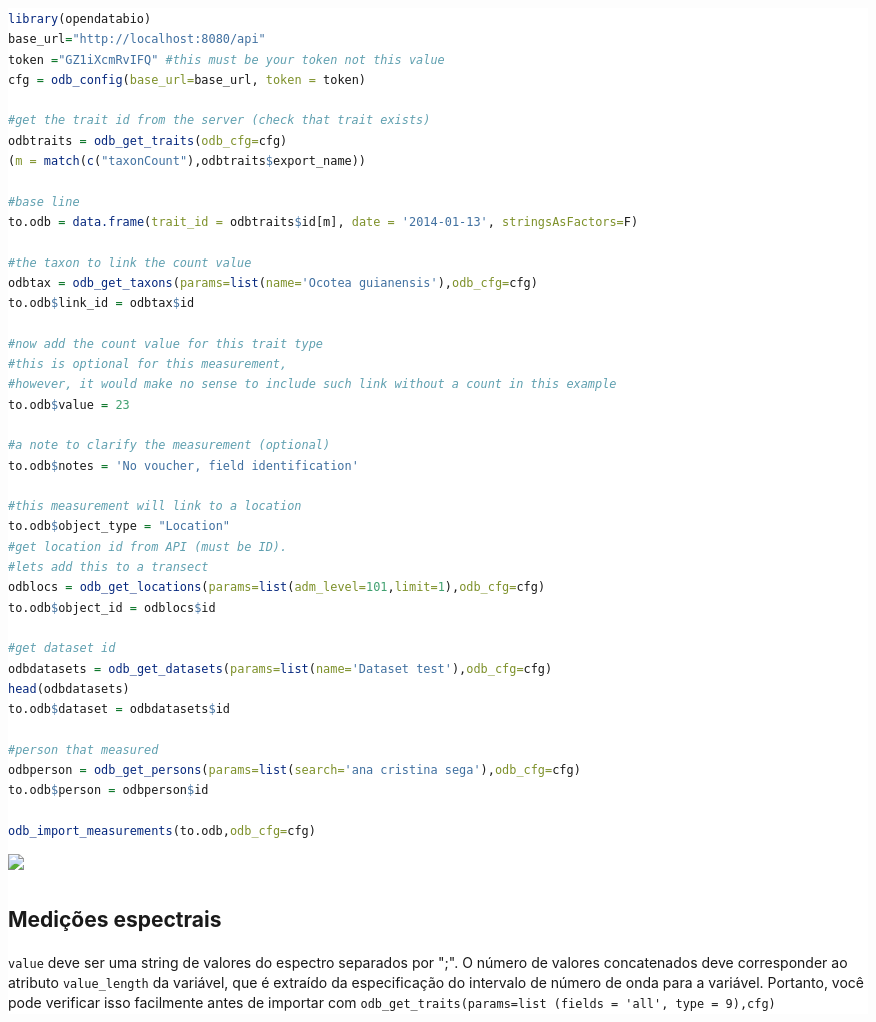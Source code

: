 
```r
library(opendatabio)
base_url="http://localhost:8080/api"
token ="GZ1iXcmRvIFQ" #this must be your token not this value
cfg = odb_config(base_url=base_url, token = token)

#get the trait id from the server (check that trait exists)
odbtraits = odb_get_traits(odb_cfg=cfg)
(m = match(c("taxonCount"),odbtraits$export_name))

#base line
to.odb = data.frame(trait_id = odbtraits$id[m], date = '2014-01-13', stringsAsFactors=F)

#the taxon to link the count value
odbtax = odb_get_taxons(params=list(name='Ocotea guianensis'),odb_cfg=cfg)
to.odb$link_id = odbtax$id

#now add the count value for this trait type
#this is optional for this measurement,
#however, it would make no sense to include such link without a count in this example
to.odb$value = 23

#a note to clarify the measurement (optional)
to.odb$notes = 'No voucher, field identification'

#this measurement will link to a location
to.odb$object_type = "Location"
#get location id from API (must be ID).
#lets add this to a transect
odblocs = odb_get_locations(params=list(adm_level=101,limit=1),odb_cfg=cfg)
to.odb$object_id = odblocs$id

#get dataset id
odbdatasets = odb_get_datasets(params=list(name='Dataset test'),odb_cfg=cfg)
head(odbdatasets)
to.odb$dataset = odbdatasets$id

#person that measured
odbperson = odb_get_persons(params=list(search='ana cristina sega'),odb_cfg=cfg)
to.odb$person = odbperson$id

odb_import_measurements(to.odb,odb_cfg=cfg)
```
![](/docs/tutorials/02-post-data-r-vignette/linktype-measurement.png)

## Medições espectrais


`value` deve ser uma string de valores do espectro separados por ";". O número de valores concatenados deve corresponder ao atributo `value_length` da variável, que é extraído da especificação do intervalo de número de onda para a variável. Portanto, você pode verificar isso facilmente antes de importar com `odb_get_traits(params=list (fields = 'all', type = 9),cfg)`
